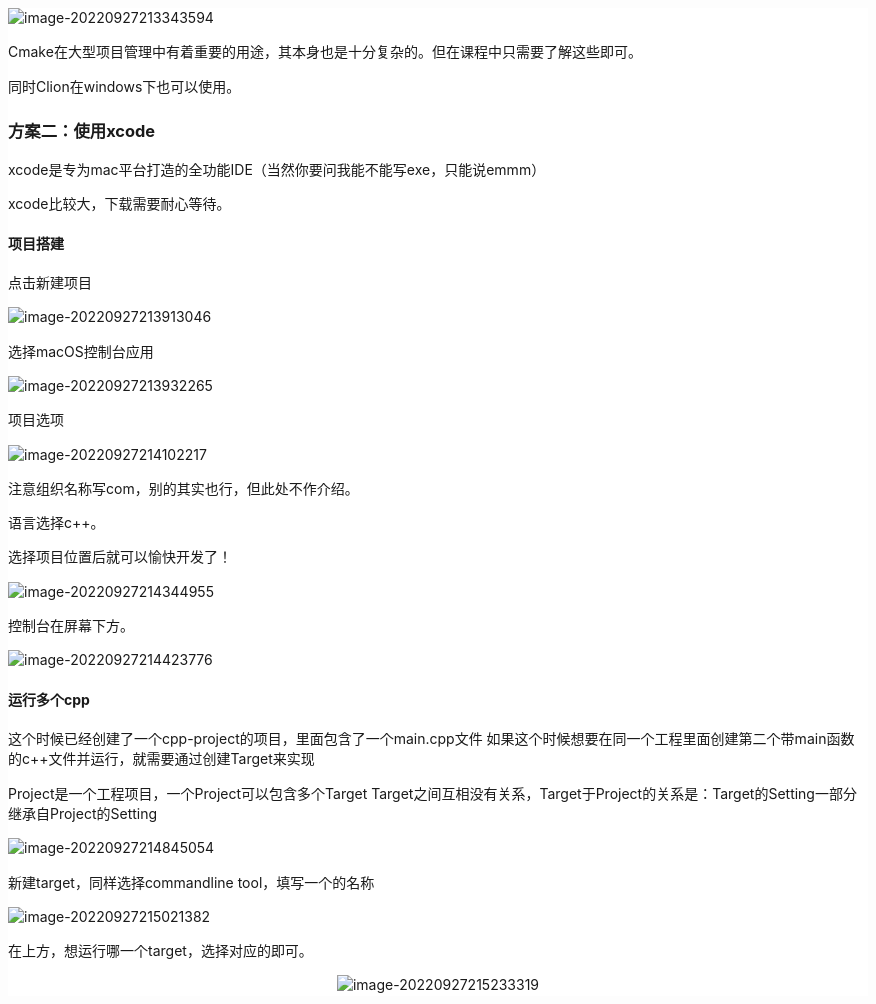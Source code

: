 ![image-20220927213343594](https://raw.githubusercontent.com/Lunaticsky-tql/my_picbed/main/%E5%A6%82%E4%BD%95%E5%9C%A8mac%E4%B8%8A%E7%BC%96%E5%86%99c%2B%2B%E7%A8%8B%E5%BA%8F/20220929230818933782_519_image-20220927213343594.png)

Cmake在大型项目管理中有着重要的用途，其本身也是十分复杂的。但在课程中只需要了解这些即可。

同时Clion在windows下也可以使用。

### 方案二：使用xcode

xcode是专为mac平台打造的全功能IDE（当然你要问我能不能写exe，只能说emmm）

xcode比较大，下载需要耐心等待。

#### 项目搭建

点击新建项目

![image-20220927213913046](https://raw.githubusercontent.com/Lunaticsky-tql/my_picbed/main/%E5%A6%82%E4%BD%95%E5%9C%A8mac%E4%B8%8A%E7%BC%96%E5%86%99c%2B%2B%E7%A8%8B%E5%BA%8F/20220929230821620085_933_image-20220927213913046.png)

选择macOS控制台应用

![image-20220927213932265](https://raw.githubusercontent.com/Lunaticsky-tql/my_picbed/main/%E5%A6%82%E4%BD%95%E5%9C%A8mac%E4%B8%8A%E7%BC%96%E5%86%99c%2B%2B%E7%A8%8B%E5%BA%8F/20220929230823254664_156_image-20220927213932265.png)

项目选项

![image-20220927214102217](https://raw.githubusercontent.com/Lunaticsky-tql/my_picbed/main/%E5%A6%82%E4%BD%95%E5%9C%A8mac%E4%B8%8A%E7%BC%96%E5%86%99c%2B%2B%E7%A8%8B%E5%BA%8F/20220929230824771816_210_image-20220927214102217.png)

注意组织名称写com，别的其实也行，但此处不作介绍。

语言选择c++。

选择项目位置后就可以愉快开发了！

![image-20220927214344955](https://raw.githubusercontent.com/Lunaticsky-tql/my_picbed/main/%E5%A6%82%E4%BD%95%E5%9C%A8mac%E4%B8%8A%E7%BC%96%E5%86%99c%2B%2B%E7%A8%8B%E5%BA%8F/20220929230826057443_745_image-20220927214344955.png)

控制台在屏幕下方。

![image-20220927214423776](https://raw.githubusercontent.com/Lunaticsky-tql/my_picbed/main/%E5%A6%82%E4%BD%95%E5%9C%A8mac%E4%B8%8A%E7%BC%96%E5%86%99c%2B%2B%E7%A8%8B%E5%BA%8F/20220929230827635084_833_image-20220927214423776.png)

#### 运行多个cpp

这个时候已经创建了一个cpp-project的项目，里面包含了一个main.cpp文件
如果这个时候想要在同一个工程里面创建第二个带main函数的c++文件并运行，就需要通过创建Target来实现

Project是一个工程项目，一个Project可以包含多个Target
Target之间互相没有关系，Target于Project的关系是：Target的Setting一部分继承自Project的Setting

![image-20220927214845054](https://raw.githubusercontent.com/Lunaticsky-tql/my_picbed/main/%E5%A6%82%E4%BD%95%E5%9C%A8mac%E4%B8%8A%E7%BC%96%E5%86%99c%2B%2B%E7%A8%8B%E5%BA%8F/20220929230828821606_386_image-20220927214845054.png)

新建target，同样选择commandline tool，填写一个的名称

![image-20220927215021382](https://raw.githubusercontent.com/Lunaticsky-tql/my_picbed/main/%E5%A6%82%E4%BD%95%E5%9C%A8mac%E4%B8%8A%E7%BC%96%E5%86%99c%2B%2B%E7%A8%8B%E5%BA%8F/20220929230831064192_247_image-20220927215021382.png)

在上方，想运行哪一个target，选择对应的即可。

<p align="center"><img alt="image-20220927215233319" height="50%" src="https://raw.githubusercontent.com/Lunaticsky-tql/my_picbed/main/%E5%A6%82%E4%BD%95%E5%9C%A8mac%E4%B8%8A%E7%BC%96%E5%86%99c%2B%2B%E7%A8%8B%E5%BA%8F/20220929230832540286_682_image-20220927215233319.png" width="50%"/></p>
